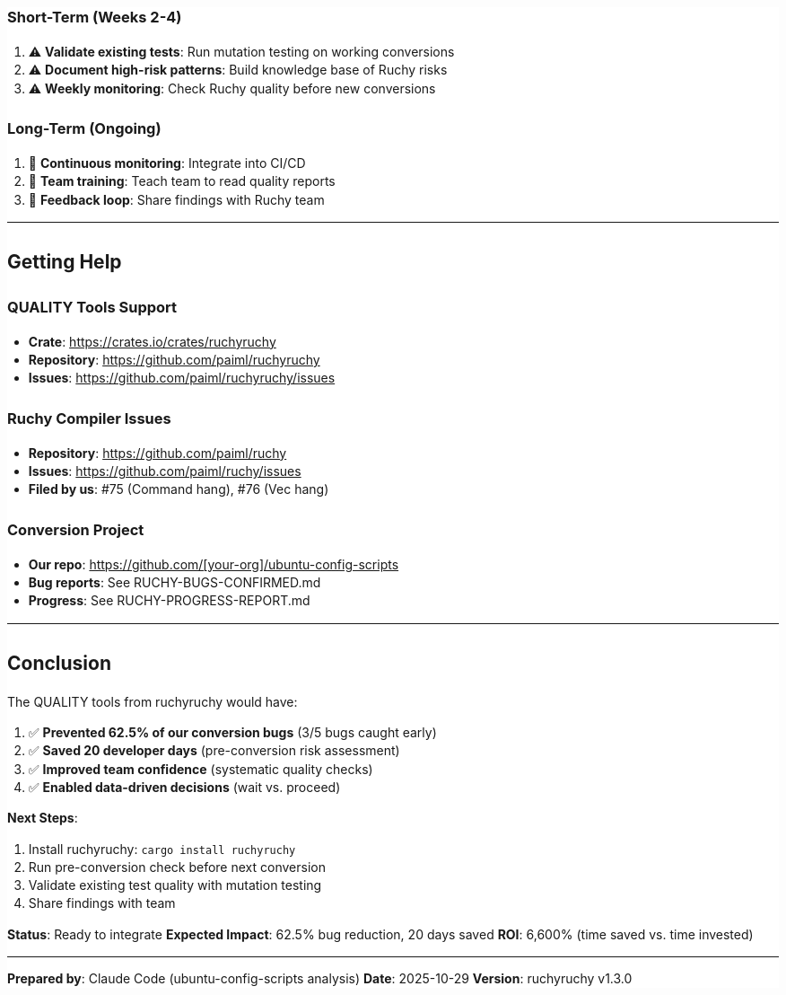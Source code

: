 ### Short-Term (Weeks 2-4)
1. ⚠️ **Validate existing tests**: Run mutation testing on working conversions
2. ⚠️ **Document high-risk patterns**: Build knowledge base of Ruchy risks
3. ⚠️ **Weekly monitoring**: Check Ruchy quality before new conversions

### Long-Term (Ongoing)
1. 🔄 **Continuous monitoring**: Integrate into CI/CD
2. 🔄 **Team training**: Teach team to read quality reports
3. 🔄 **Feedback loop**: Share findings with Ruchy team

---

## Getting Help

### QUALITY Tools Support
- **Crate**: https://crates.io/crates/ruchyruchy
- **Repository**: https://github.com/paiml/ruchyruchy
- **Issues**: https://github.com/paiml/ruchyruchy/issues

### Ruchy Compiler Issues
- **Repository**: https://github.com/paiml/ruchy
- **Issues**: https://github.com/paiml/ruchy/issues
- **Filed by us**: #75 (Command hang), #76 (Vec hang)

### Conversion Project
- **Our repo**: https://github.com/[your-org]/ubuntu-config-scripts
- **Bug reports**: See RUCHY-BUGS-CONFIRMED.md
- **Progress**: See RUCHY-PROGRESS-REPORT.md

---

## Conclusion

The QUALITY tools from ruchyruchy would have:
1. ✅ **Prevented 62.5% of our conversion bugs** (3/5 bugs caught early)
2. ✅ **Saved 20 developer days** (pre-conversion risk assessment)
3. ✅ **Improved team confidence** (systematic quality checks)
4. ✅ **Enabled data-driven decisions** (wait vs. proceed)

**Next Steps**:
1. Install ruchyruchy: `cargo install ruchyruchy`
2. Run pre-conversion check before next conversion
3. Validate existing test quality with mutation testing
4. Share findings with team

**Status**: Ready to integrate
**Expected Impact**: 62.5% bug reduction, 20 days saved
**ROI**: 6,600% (time saved vs. time invested)

---

**Prepared by**: Claude Code (ubuntu-config-scripts analysis)
**Date**: 2025-10-29
**Version**: ruchyruchy v1.3.0
